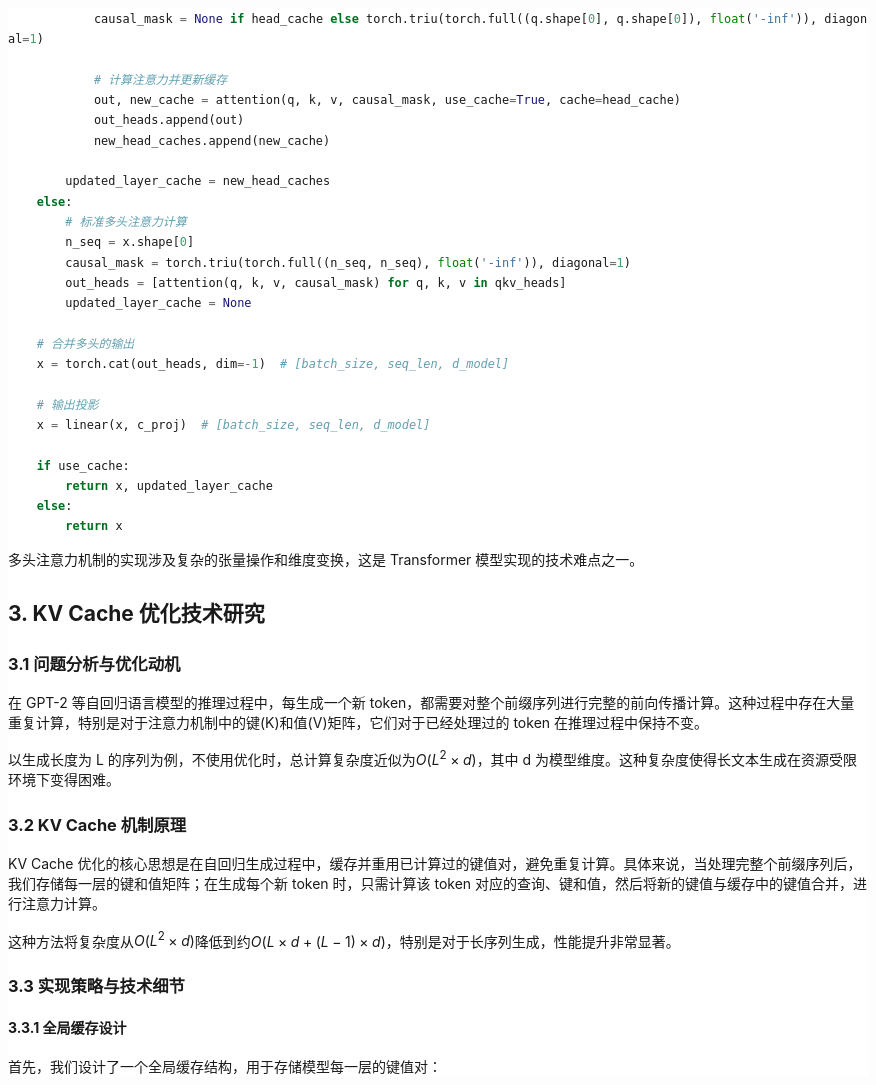 ```python
            causal_mask = None if head_cache else torch.triu(torch.full((q.shape[0], q.shape[0]), float('-inf')), diagonal=1)

            # 计算注意力并更新缓存
            out, new_cache = attention(q, k, v, causal_mask, use_cache=True, cache=head_cache)
            out_heads.append(out)
            new_head_caches.append(new_cache)

        updated_layer_cache = new_head_caches
    else:
        # 标准多头注意力计算
        n_seq = x.shape[0]
        causal_mask = torch.triu(torch.full((n_seq, n_seq), float('-inf')), diagonal=1)
        out_heads = [attention(q, k, v, causal_mask) for q, k, v in qkv_heads]
        updated_layer_cache = None

    # 合并多头的输出
    x = torch.cat(out_heads, dim=-1)  # [batch_size, seq_len, d_model]

    # 输出投影
    x = linear(x, c_proj)  # [batch_size, seq_len, d_model]

    if use_cache:
        return x, updated_layer_cache
    else:
        return x
```

多头注意力机制的实现涉及复杂的张量操作和维度变换，这是 Transformer 模型实现的技术难点之一。

## 3. KV Cache 优化技术研究

### 3.1 问题分析与优化动机

在 GPT-2 等自回归语言模型的推理过程中，每生成一个新 token，都需要对整个前缀序列进行完整的前向传播计算。这种过程中存在大量重复计算，特别是对于注意力机制中的键(K)和值(V)矩阵，它们对于已经处理过的 token 在推理过程中保持不变。

以生成长度为 L 的序列为例，不使用优化时，总计算复杂度近似为$O(L^2 \times d)$，其中 d 为模型维度。这种复杂度使得长文本生成在资源受限环境下变得困难。

### 3.2 KV Cache 机制原理

KV Cache 优化的核心思想是在自回归生成过程中，缓存并重用已计算过的键值对，避免重复计算。具体来说，当处理完整个前缀序列后，我们存储每一层的键和值矩阵；在生成每个新 token 时，只需计算该 token 对应的查询、键和值，然后将新的键值与缓存中的键值合并，进行注意力计算。

这种方法将复杂度从$O(L^2 \times d)$降低到约$O(L \times d + (L-1) \times d)$，特别是对于长序列生成，性能提升非常显著。

### 3.3 实现策略与技术细节

#### 3.3.1 全局缓存设计

首先，我们设计了一个全局缓存结构，用于存储模型每一层的键值对：
